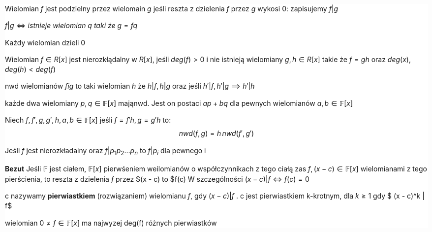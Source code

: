 Wielomian $f$ jest podzielny przez wielomain $g$ jeśli reszta z dzielenia $f$ przez $g$ wykosi 0: zapisujemy $f | g$

$f | g \iff istnieje \ wielomian \ q \ taki \ że \ g = fq$

Każdy wielomian dzieli 0 

Wielomian $f \in R[x]$ jest nierozkłądalny w $R[x]$, jeśli $deg(f) > 0$ i nie istnieją wielomiany $g, h \in R[x]$ takie że $f = gh$ oraz $deg(x), deg(h) < deg(f)$

nwd wielomianów $f i g$ to taki wielomian $h$ że $h|f, h|g$ oraz jeśli $h'|f, h'|g \implies h' | h$

każde dwa wielomiany $p, q \in \mathbb{F}[x]$ mająnwd. Jest on postaci $ap + bq$ dla pewnych wielomianów $a, b \in \mathbb{F}[x]$

Niech $f, f', g, g', h, a, b \in \mathbb{F}[x]$ jeśli $f = f'h, g = g'h$ to:
$$
nwd(f, g) = h \, nwd(f', g') 
$$


Jeśli $f$ jest nierozkładalny oraz $f | p_1p_2 \dots p_n$ to $f | p_i$ dla pewnego i 

**Bezut** Jeśli $\mathbb{F}$ jest ciałem, $\mathbb{F}[x]$ pierwśeniem weilomianów o współczynnikach z tego ciałą zas $f, \, (x - c) \in \mathbb{F}[x]$ wielomianami z tego pierścienia, to reszta z dzielenia $f$ przez $(x - c) to $f(c)
W szczególności $(x - c) | f \iff f(c) = 0$

c nazywamy **pierwiastkiem** (rozwiązaniem) wielomianu $f$, gdy $(x - c) | f$ . c jest pierwiastkiem k-krotnym, dla $k \geq 1$ gdy $ (x - c)^k | f$ 

wielomian $0 \neq f \in \mathbb{F}[x]$ ma najwyzej deg(f) różnych pierwiastków 